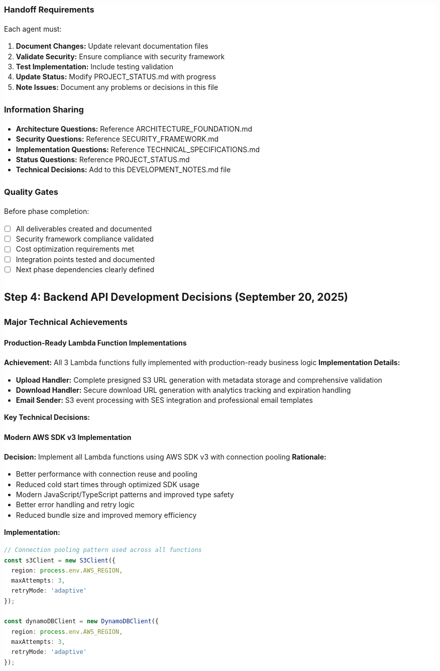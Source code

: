 ### Handoff Requirements
Each agent must:
1. **Document Changes:** Update relevant documentation files
2. **Validate Security:** Ensure compliance with security framework
3. **Test Implementation:** Include testing validation
4. **Update Status:** Modify PROJECT_STATUS.md with progress
5. **Note Issues:** Document any problems or decisions in this file

### Information Sharing
- **Architecture Questions:** Reference ARCHITECTURE_FOUNDATION.md
- **Security Questions:** Reference SECURITY_FRAMEWORK.md
- **Implementation Questions:** Reference TECHNICAL_SPECIFICATIONS.md
- **Status Questions:** Reference PROJECT_STATUS.md
- **Technical Decisions:** Add to this DEVELOPMENT_NOTES.md file

### Quality Gates
Before phase completion:
- [ ] All deliverables created and documented
- [ ] Security framework compliance validated
- [ ] Cost optimization requirements met
- [ ] Integration points tested and documented
- [ ] Next phase dependencies clearly defined

## Step 4: Backend API Development Decisions (September 20, 2025)

### Major Technical Achievements

#### Production-Ready Lambda Function Implementations
**Achievement:** All 3 Lambda functions fully implemented with production-ready business logic
**Implementation Details:**
- **Upload Handler:** Complete presigned S3 URL generation with metadata storage and comprehensive validation
- **Download Handler:** Secure download URL generation with analytics tracking and expiration handling
- **Email Sender:** S3 event processing with SES integration and professional email templates

**Key Technical Decisions:**

#### Modern AWS SDK v3 Implementation
**Decision:** Implement all Lambda functions using AWS SDK v3 with connection pooling
**Rationale:**
- Better performance with connection reuse and pooling
- Reduced cold start times through optimized SDK usage
- Modern JavaScript/TypeScript patterns and improved type safety
- Better error handling and retry logic
- Reduced bundle size and improved memory efficiency

**Implementation:**
```typescript
// Connection pooling pattern used across all functions
const s3Client = new S3Client({
  region: process.env.AWS_REGION,
  maxAttempts: 3,
  retryMode: 'adaptive'
});

const dynamoDBClient = new DynamoDBClient({
  region: process.env.AWS_REGION,
  maxAttempts: 3,
  retryMode: 'adaptive'
});
```